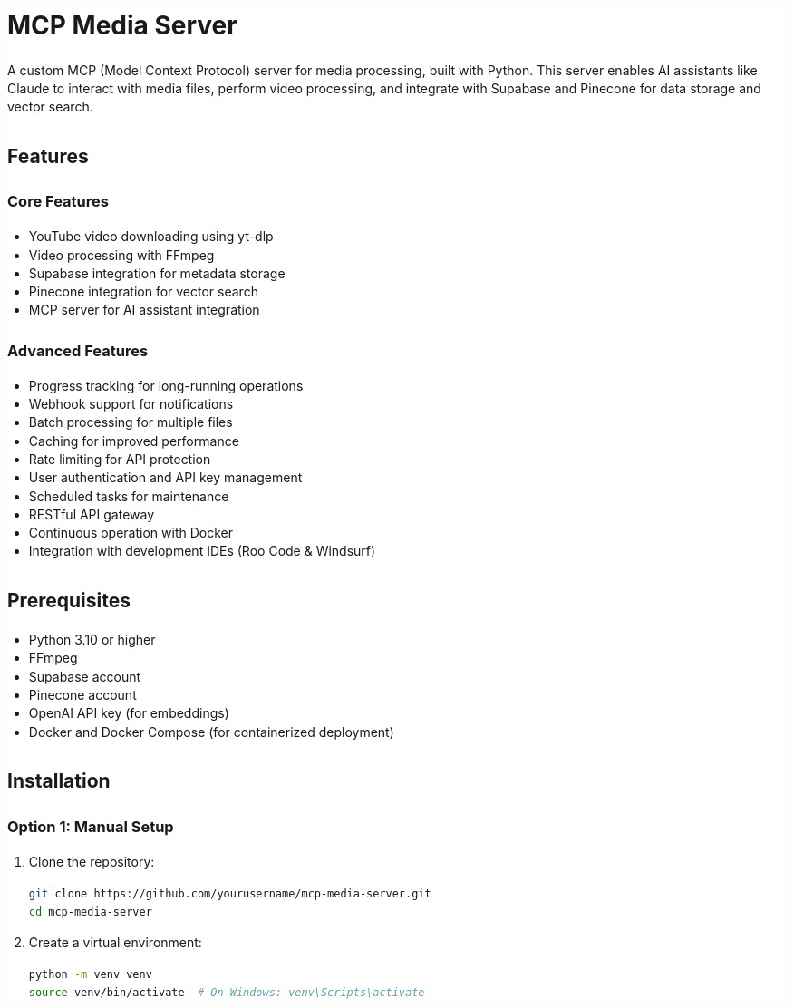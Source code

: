 # MCP Media Server

A custom MCP (Model Context Protocol) server for media processing, built with Python. This server enables AI assistants like Claude to interact with media files, perform video processing, and integrate with Supabase and Pinecone for data storage and vector search.

## Features

### Core Features
- YouTube video downloading using yt-dlp
- Video processing with FFmpeg
- Supabase integration for metadata storage
- Pinecone integration for vector search
- MCP server for AI assistant integration

### Advanced Features
- Progress tracking for long-running operations
- Webhook support for notifications
- Batch processing for multiple files
- Caching for improved performance
- Rate limiting for API protection
- User authentication and API key management
- Scheduled tasks for maintenance
- RESTful API gateway
- Continuous operation with Docker
- Integration with development IDEs (Roo Code & Windsurf)

## Prerequisites

- Python 3.10 or higher
- FFmpeg
- Supabase account
- Pinecone account
- OpenAI API key (for embeddings)
- Docker and Docker Compose (for containerized deployment)

## Installation

### Option 1: Manual Setup

1. Clone the repository:
   ```bash
   git clone https://github.com/yourusername/mcp-media-server.git
   cd mcp-media-server
   ```

2. Create a virtual environment:
   ```bash
   python -m venv venv
   source venv/bin/activate  # On Windows: venv\Scripts\activate
   ```
